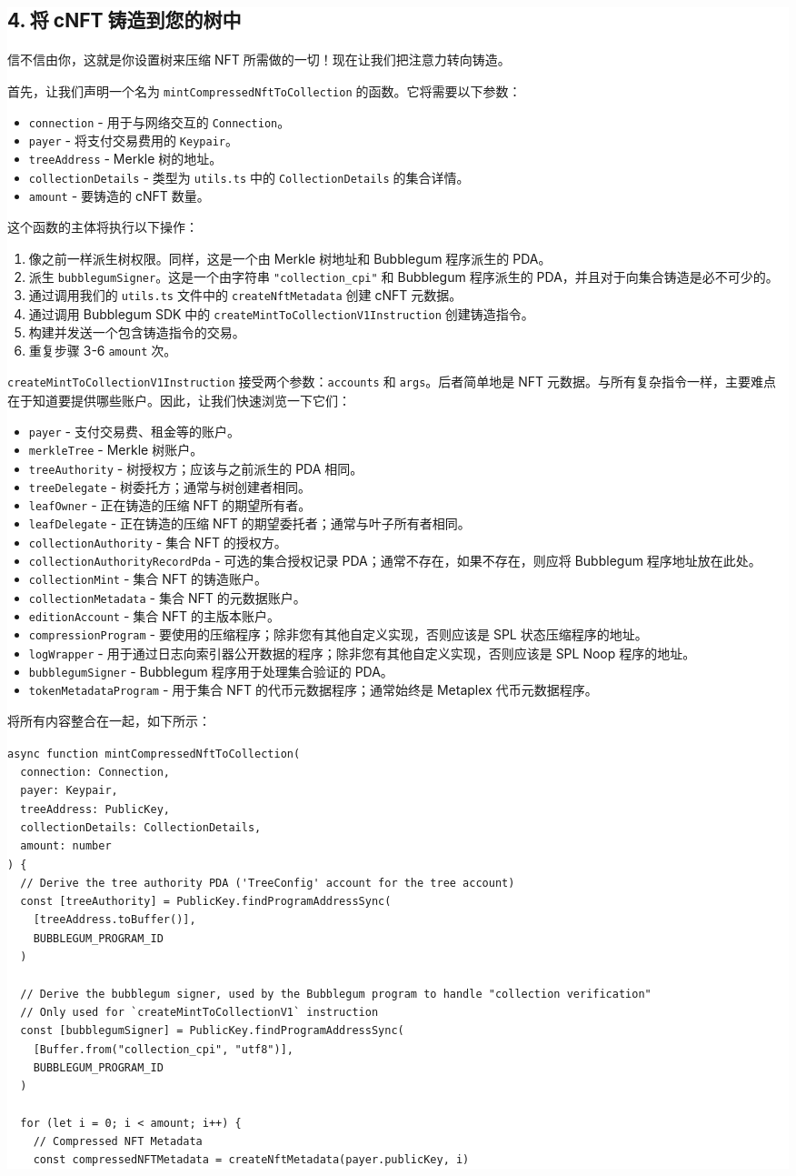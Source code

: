 ## 4. 将 cNFT 铸造到您的树中

信不信由你，这就是你设置树来压缩 NFT 所需做的一切！现在让我们把注意力转向铸造。

首先，让我们声明一个名为 `mintCompressedNftToCollection` 的函数。它将需要以下参数：

- `connection` - 用于与网络交互的 `Connection`。
- `payer` - 将支付交易费用的 `Keypair`。
- `treeAddress` - Merkle 树的地址。
- `collectionDetails` - 类型为 `utils.ts` 中的 `CollectionDetails` 的集合详情。
- `amount` - 要铸造的 cNFT 数量。

这个函数的主体将执行以下操作：

1. 像之前一样派生树权限。同样，这是一个由 Merkle 树地址和 Bubblegum 程序派生的 PDA。
2. 派生 `bubblegumSigner`。这是一个由字符串 `"collection_cpi"` 和 Bubblegum 程序派生的 PDA，并且对于向集合铸造是必不可少的。
3. 通过调用我们的 `utils.ts` 文件中的 `createNftMetadata` 创建 cNFT 元数据。
4. 通过调用 Bubblegum SDK 中的 `createMintToCollectionV1Instruction` 创建铸造指令。
5. 构建并发送一个包含铸造指令的交易。
6. 重复步骤 3-6 `amount` 次。

`createMintToCollectionV1Instruction` 接受两个参数：`accounts` 和 `args`。后者简单地是 NFT 元数据。与所有复杂指令一样，主要难点在于知道要提供哪些账户。因此，让我们快速浏览一下它们：

- `payer` - 支付交易费、租金等的账户。
- `merkleTree` - Merkle 树账户。
- `treeAuthority` - 树授权方；应该与之前派生的 PDA 相同。
- `treeDelegate` - 树委托方；通常与树创建者相同。
- `leafOwner` - 正在铸造的压缩 NFT 的期望所有者。
- `leafDelegate` - 正在铸造的压缩 NFT 的期望委托者；通常与叶子所有者相同。
- `collectionAuthority` - 集合 NFT 的授权方。
- `collectionAuthorityRecordPda` - 可选的集合授权记录 PDA；通常不存在，如果不存在，则应将 Bubblegum 程序地址放在此处。
- `collectionMint` - 集合 NFT 的铸造账户。
- `collectionMetadata` - 集合 NFT 的元数据账户。
- `editionAccount` - 集合 NFT 的主版本账户。
- `compressionProgram` - 要使用的压缩程序；除非您有其他自定义实现，否则应该是 SPL 状态压缩程序的地址。
- `logWrapper` - 用于通过日志向索引器公开数据的程序；除非您有其他自定义实现，否则应该是 SPL Noop 程序的地址。
- `bubblegumSigner` - Bubblegum 程序用于处理集合验证的 PDA。
- `tokenMetadataProgram` - 用于集合 NFT 的代币元数据程序；通常始终是 Metaplex 代币元数据程序。

将所有内容整合在一起，如下所示：

```tsx
async function mintCompressedNftToCollection(
  connection: Connection,
  payer: Keypair,
  treeAddress: PublicKey,
  collectionDetails: CollectionDetails,
  amount: number
) {
  // Derive the tree authority PDA ('TreeConfig' account for the tree account)
  const [treeAuthority] = PublicKey.findProgramAddressSync(
    [treeAddress.toBuffer()],
    BUBBLEGUM_PROGRAM_ID
  )

  // Derive the bubblegum signer, used by the Bubblegum program to handle "collection verification"
  // Only used for `createMintToCollectionV1` instruction
  const [bubblegumSigner] = PublicKey.findProgramAddressSync(
    [Buffer.from("collection_cpi", "utf8")],
    BUBBLEGUM_PROGRAM_ID
  )

  for (let i = 0; i < amount; i++) {
    // Compressed NFT Metadata
    const compressedNFTMetadata = createNftMetadata(payer.publicKey, i)

```
